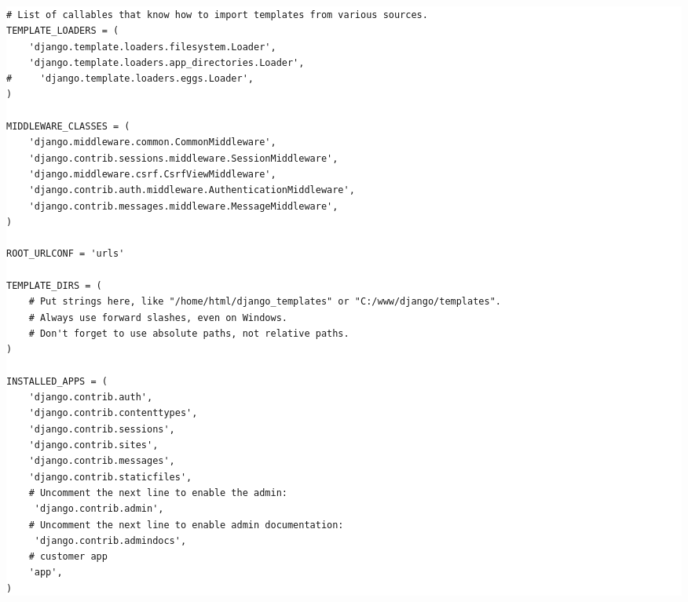     # List of callables that know how to import templates from various sources.
    TEMPLATE_LOADERS = (
        'django.template.loaders.filesystem.Loader',
        'django.template.loaders.app_directories.Loader',
    #     'django.template.loaders.eggs.Loader',
    )
    
    MIDDLEWARE_CLASSES = (
        'django.middleware.common.CommonMiddleware',
        'django.contrib.sessions.middleware.SessionMiddleware',
        'django.middleware.csrf.CsrfViewMiddleware',
        'django.contrib.auth.middleware.AuthenticationMiddleware',
        'django.contrib.messages.middleware.MessageMiddleware',
    )
    
    ROOT_URLCONF = 'urls'
    
    TEMPLATE_DIRS = (
        # Put strings here, like "/home/html/django_templates" or "C:/www/django/templates".
        # Always use forward slashes, even on Windows.
        # Don't forget to use absolute paths, not relative paths.
    )
    
    INSTALLED_APPS = (
        'django.contrib.auth',
        'django.contrib.contenttypes',
        'django.contrib.sessions',
        'django.contrib.sites',
        'django.contrib.messages',
        'django.contrib.staticfiles',
        # Uncomment the next line to enable the admin:
         'django.contrib.admin',
        # Uncomment the next line to enable admin documentation:
         'django.contrib.admindocs',
        # customer app
        'app',
    )
    